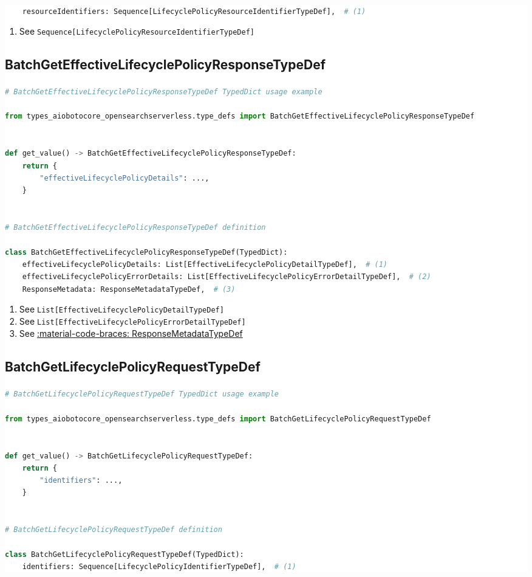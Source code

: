 ```python
    resourceIdentifiers: Sequence[LifecyclePolicyResourceIdentifierTypeDef],  # (1)
```

1. See `Sequence[LifecyclePolicyResourceIdentifierTypeDef]`

## BatchGetEffectiveLifecyclePolicyResponseTypeDef

```python
# BatchGetEffectiveLifecyclePolicyResponseTypeDef TypedDict usage example

from types_aiobotocore_opensearchserverless.type_defs import BatchGetEffectiveLifecyclePolicyResponseTypeDef


def get_value() -> BatchGetEffectiveLifecyclePolicyResponseTypeDef:
    return {
        "effectiveLifecyclePolicyDetails": ...,
    }


# BatchGetEffectiveLifecyclePolicyResponseTypeDef definition

class BatchGetEffectiveLifecyclePolicyResponseTypeDef(TypedDict):
    effectiveLifecyclePolicyDetails: List[EffectiveLifecyclePolicyDetailTypeDef],  # (1)
    effectiveLifecyclePolicyErrorDetails: List[EffectiveLifecyclePolicyErrorDetailTypeDef],  # (2)
    ResponseMetadata: ResponseMetadataTypeDef,  # (3)
```

1. See `List[EffectiveLifecyclePolicyDetailTypeDef]`
2. See `List[EffectiveLifecyclePolicyErrorDetailTypeDef]`
3. See [:material-code-braces: ResponseMetadataTypeDef](./type_defs.md#responsemetadatatypedef)

## BatchGetLifecyclePolicyRequestTypeDef

```python
# BatchGetLifecyclePolicyRequestTypeDef TypedDict usage example

from types_aiobotocore_opensearchserverless.type_defs import BatchGetLifecyclePolicyRequestTypeDef


def get_value() -> BatchGetLifecyclePolicyRequestTypeDef:
    return {
        "identifiers": ...,
    }


# BatchGetLifecyclePolicyRequestTypeDef definition

class BatchGetLifecyclePolicyRequestTypeDef(TypedDict):
    identifiers: Sequence[LifecyclePolicyIdentifierTypeDef],  # (1)
```
